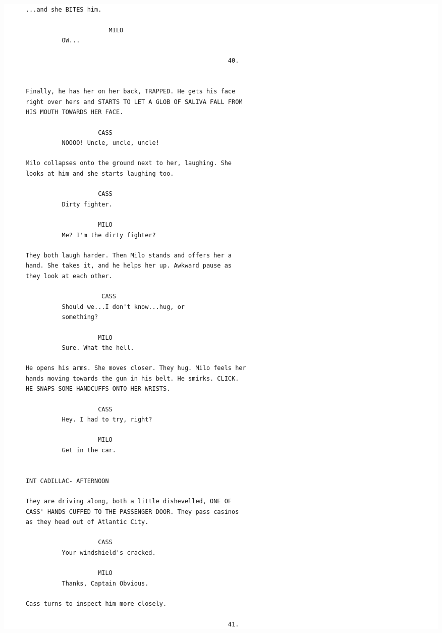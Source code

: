           ...and she BITES him.
          
                                 MILO
                    OW...
          
                                                                  40.
          
          
          Finally, he has her on her back, TRAPPED. He gets his face
          right over hers and STARTS TO LET A GLOB OF SALIVA FALL FROM
          HIS MOUTH TOWARDS HER FACE.
          
                              CASS
                    NOOOO! Uncle, uncle, uncle!
          
          Milo collapses onto the ground next to her, laughing. She
          looks at him and she starts laughing too.
          
                              CASS
                    Dirty fighter.
          
                              MILO
                    Me? I'm the dirty fighter?
          
          They both laugh harder. Then Milo stands and offers her a
          hand. She takes it, and he helps her up. Awkward pause as
          they look at each other.
          
                               CASS
                    Should we...I don't know...hug, or
                    something?
          
                              MILO
                    Sure. What the hell.
          
          He opens his arms. She moves closer. They hug. Milo feels her
          hands moving towards the gun in his belt. He smirks. CLICK.
          HE SNAPS SOME HANDCUFFS ONTO HER WRISTS.
          
                              CASS
                    Hey. I had to try, right?
          
                              MILO
                    Get in the car.
          
          
          INT CADILLAC- AFTERNOON
          
          They are driving along, both a little dishevelled, ONE OF
          CASS' HANDS CUFFED TO THE PASSENGER DOOR. They pass casinos
          as they head out of Atlantic City.
          
                              CASS
                    Your windshield's cracked.
          
                              MILO
                    Thanks, Captain Obvious.
          
          Cass turns to inspect him more closely.
          
                                                                  41.
          